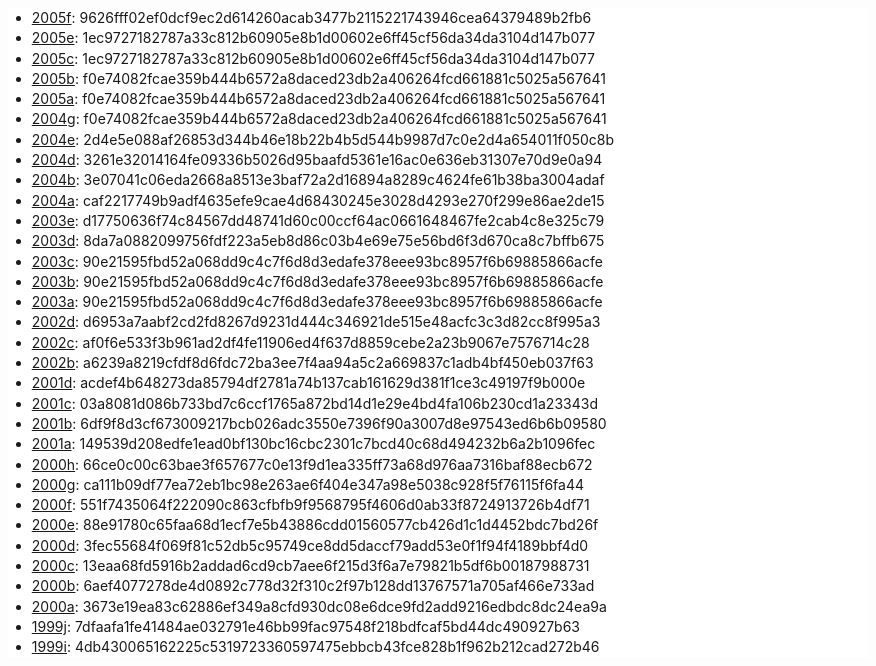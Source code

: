 - [2005f](tzdata2005f-tzvalidate.zip): 9626fff02ef0dcf9ec2d614260acab3477b2115221743946cea64379489b2fb6
- [2005e](tzdata2005e-tzvalidate.zip): 1ec9727182787a33c812b60905e8b1d00602e6ff45cf56da34da3104d147b077
- [2005c](tzdata2005c-tzvalidate.zip): 1ec9727182787a33c812b60905e8b1d00602e6ff45cf56da34da3104d147b077
- [2005b](tzdata2005b-tzvalidate.zip): f0e74082fcae359b444b6572a8daced23db2a406264fcd661881c5025a567641
- [2005a](tzdata2005a-tzvalidate.zip): f0e74082fcae359b444b6572a8daced23db2a406264fcd661881c5025a567641
- [2004g](tzdata2004g-tzvalidate.zip): f0e74082fcae359b444b6572a8daced23db2a406264fcd661881c5025a567641
- [2004e](tzdata2004e-tzvalidate.zip): 2d4e5e088af26853d344b46e18b22b4b5d544b9987d7c0e2d4a654011f050c8b
- [2004d](tzdata2004d-tzvalidate.zip): 3261e32014164fe09336b5026d95baafd5361e16ac0e636eb31307e70d9e0a94
- [2004b](tzdata2004b-tzvalidate.zip): 3e07041c06eda2668a8513e3baf72a2d16894a8289c4624fe61b38ba3004adaf
- [2004a](tzdata2004a-tzvalidate.zip): caf2217749b9adf4635efe9cae4d68430245e3028d4293e270f299e86ae2de15
- [2003e](tzdata2003e-tzvalidate.zip): d17750636f74c84567dd48741d60c00ccf64ac0661648467fe2cab4c8e325c79
- [2003d](tzdata2003d-tzvalidate.zip): 8da7a0882099756fdf223a5eb8d86c03b4e69e75e56bd6f3d670ca8c7bffb675
- [2003c](tzdata2003c-tzvalidate.zip): 90e21595fbd52a068dd9c4c7f6d8d3edafe378eee93bc8957f6b69885866acfe
- [2003b](tzdata2003b-tzvalidate.zip): 90e21595fbd52a068dd9c4c7f6d8d3edafe378eee93bc8957f6b69885866acfe
- [2003a](tzdata2003a-tzvalidate.zip): 90e21595fbd52a068dd9c4c7f6d8d3edafe378eee93bc8957f6b69885866acfe
- [2002d](tzdata2002d-tzvalidate.zip): d6953a7aabf2cd2fd8267d9231d444c346921de515e48acfc3c3d82cc8f995a3
- [2002c](tzdata2002c-tzvalidate.zip): af0f6e533f3b961ad2df4fe11906ed4f637d8859cebe2a23b9067e7576714c28
- [2002b](tzdata2002b-tzvalidate.zip): a6239a8219cfdf8d6fdc72ba3ee7f4aa94a5c2a669837c1adb4bf450eb037f63
- [2001d](tzdata2001d-tzvalidate.zip): acdef4b648273da85794df2781a74b137cab161629d381f1ce3c49197f9b000e
- [2001c](tzdata2001c-tzvalidate.zip): 03a8081d086b733bd7c6ccf1765a872bd14d1e29e4bd4fa106b230cd1a23343d
- [2001b](tzdata2001b-tzvalidate.zip): 6df9f8d3cf673009217bcb026adc3550e7396f90a3007d8e97543ed6b6b09580
- [2001a](tzdata2001a-tzvalidate.zip): 149539d208edfe1ead0bf130bc16cbc2301c7bcd40c68d494232b6a2b1096fec
- [2000h](tzdata2000h-tzvalidate.zip): 66ce0c00c63bae3f657677c0e13f9d1ea335ff73a68d976aa7316baf88ecb672
- [2000g](tzdata2000g-tzvalidate.zip): ca111b09df77ea72eb1bc98e263ae6f404e347a98e5038c928f5f76115f6fa44
- [2000f](tzdata2000f-tzvalidate.zip): 551f7435064f222090c863cfbfb9f9568795f4606d0ab33f8724913726b4df71
- [2000e](tzdata2000e-tzvalidate.zip): 88e91780c65faa68d1ecf7e5b43886cdd01560577cb426d1c1d4452bdc7bd26f
- [2000d](tzdata2000d-tzvalidate.zip): 3fec55684f069f81c52db5c95749ce8dd5daccf79add53e0f1f94f4189bbf4d0
- [2000c](tzdata2000c-tzvalidate.zip): 13eaa68fd5916b2addad6cd9cb7aee6f215d3f6a7e79821b5df6b00187988731
- [2000b](tzdata2000b-tzvalidate.zip): 6aef4077278de4d0892c778d32f310c2f97b128dd13767571a705af466e733ad
- [2000a](tzdata2000a-tzvalidate.zip): 3673e19ea83c62886ef349a8cfd930dc08e6dce9fd2add9216edbdc8dc24ea9a
- [1999j](tzdata1999j-tzvalidate.zip): 7dfaafa1fe41484ae032791e46bb99fac97548f218bdfcaf5bd44dc490927b63
- [1999i](tzdata1999i-tzvalidate.zip): 4db430065162225c5319723360597475ebbcb43fce828b1f962b212cad272b46